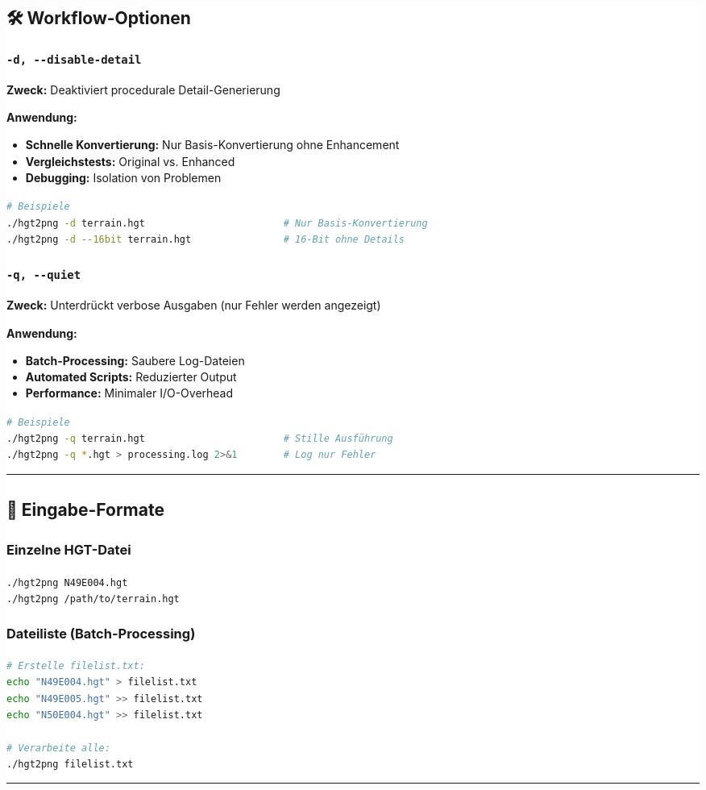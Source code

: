 
## 🛠️ Workflow-Optionen

### `-d, --disable-detail`

**Zweck:** Deaktiviert procedurale Detail-Generierung

**Anwendung:**
- **Schnelle Konvertierung:** Nur Basis-Konvertierung ohne Enhancement
- **Vergleichstests:** Original vs. Enhanced
- **Debugging:** Isolation von Problemen

```bash
# Beispiele
./hgt2png -d terrain.hgt                        # Nur Basis-Konvertierung
./hgt2png -d --16bit terrain.hgt                # 16-Bit ohne Details
```

### `-q, --quiet`

**Zweck:** Unterdrückt verbose Ausgaben (nur Fehler werden angezeigt)

**Anwendung:**
- **Batch-Processing:** Saubere Log-Dateien
- **Automated Scripts:** Reduzierter Output
- **Performance:** Minimaler I/O-Overhead

```bash
# Beispiele
./hgt2png -q terrain.hgt                        # Stille Ausführung
./hgt2png -q *.hgt > processing.log 2>&1        # Log nur Fehler
```

---

## 📁 Eingabe-Formate

### **Einzelne HGT-Datei**
```bash
./hgt2png N49E004.hgt
./hgt2png /path/to/terrain.hgt
```

### **Dateiliste (Batch-Processing)**
```bash
# Erstelle filelist.txt:
echo "N49E004.hgt" > filelist.txt
echo "N49E005.hgt" >> filelist.txt
echo "N50E004.hgt" >> filelist.txt

# Verarbeite alle:
./hgt2png filelist.txt
```

---
